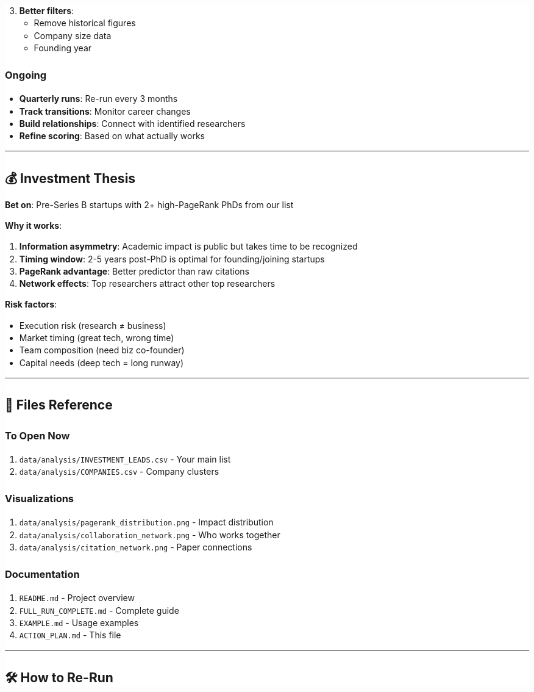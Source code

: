 3. **Better filters**:
   - Remove historical figures
   - Company size data
   - Founding year

### Ongoing
- **Quarterly runs**: Re-run every 3 months
- **Track transitions**: Monitor career changes
- **Build relationships**: Connect with identified researchers
- **Refine scoring**: Based on what actually works

---

## 💰 Investment Thesis

**Bet on**: Pre-Series B startups with 2+ high-PageRank PhDs from our list

**Why it works**:
1. **Information asymmetry**: Academic impact is public but takes time to be recognized
2. **Timing window**: 2-5 years post-PhD is optimal for founding/joining startups
3. **PageRank advantage**: Better predictor than raw citations
4. **Network effects**: Top researchers attract other top researchers

**Risk factors**:
- Execution risk (research ≠ business)
- Market timing (great tech, wrong time)
- Team composition (need biz co-founder)
- Capital needs (deep tech = long runway)

---

## 📖 Files Reference

### To Open Now
1. `data/analysis/INVESTMENT_LEADS.csv` - Your main list
2. `data/analysis/COMPANIES.csv` - Company clusters

### Visualizations
1. `data/analysis/pagerank_distribution.png` - Impact distribution
2. `data/analysis/collaboration_network.png` - Who works together
3. `data/analysis/citation_network.png` - Paper connections

### Documentation
1. `README.md` - Project overview
2. `FULL_RUN_COMPLETE.md` - Complete guide
3. `EXAMPLE.md` - Usage examples
4. `ACTION_PLAN.md` - This file

---

## 🛠️ How to Re-Run
